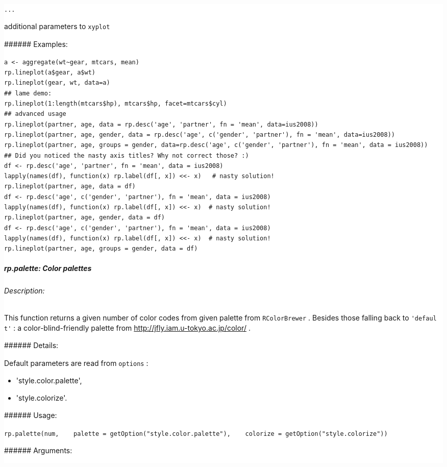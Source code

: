  <tr valign="top">
  <td>
   <code>...</code>
  </td>
  <td>
   <p>
    additional parameters to
    <code>xyplot</code>
   </p>
  </td>
 </tr>
</table>
###### Examples:
<div class="highlight"><pre><code class="r">a &lt;- aggregate(wt~gear, mtcars, mean)
rp.lineplot(a$gear, a$wt)
rp.lineplot(gear, wt, data=a)
## lame demo:
rp.lineplot(1:length(mtcars$hp), mtcars$hp, facet=mtcars$cyl)
## advanced usage
rp.lineplot(partner, age, data = rp.desc(&apos;age&apos;, &apos;partner&apos;, fn = &apos;mean&apos;, data=ius2008))
rp.lineplot(partner, age, gender, data = rp.desc(&apos;age&apos;, c(&apos;gender&apos;, &apos;partner&apos;), fn = &apos;mean&apos;, data=ius2008))
rp.lineplot(partner, age, groups = gender, data=rp.desc(&apos;age&apos;, c(&apos;gender&apos;, &apos;partner&apos;), fn = &apos;mean&apos;, data = ius2008))
## Did you noticed the nasty axis titles? Why not correct those? :)
df &lt;- rp.desc(&apos;age&apos;, &apos;partner&apos;, fn = &apos;mean&apos;, data = ius2008)
lapply(names(df), function(x) rp.label(df[, x]) &lt;&lt;- x)   # nasty solution!
rp.lineplot(partner, age, data = df)
df &lt;- rp.desc(&apos;age&apos;, c(&apos;gender&apos;, &apos;partner&apos;), fn = &apos;mean&apos;, data = ius2008)
lapply(names(df), function(x) rp.label(df[, x]) &lt;&lt;- x)  # nasty solution!
rp.lineplot(partner, age, gender, data = df)
df &lt;- rp.desc(&apos;age&apos;, c(&apos;gender&apos;, &apos;partner&apos;), fn = &apos;mean&apos;, data = ius2008)
lapply(names(df), function(x) rp.label(df[, x]) &lt;&lt;- x)  # nasty solution!
rp.lineplot(partner, age, groups = gender, data = df)
</code></pre>
</div>

<a id="rp.palette"> </a>
##### rp.palette: Color palettes
###### Description:
<p>  This function returns a given number of color codes from given palette from  <code>RColorBrewer</code>  . Besides those falling back to  <code>&apos;default&apos;</code>  : a color-blind-friendly palette from  <a href="http://jfly.iam.u-tokyo.ac.jp/color/">http://jfly.iam.u-tokyo.ac.jp/color/</a>  . </p>
###### Details:
<p>  Default parameters are read from  <code>options</code>  : </p>
<ul>  <li>   <p>&apos;style.color.palette&apos;,</p>  </li>  <li>   <p>&apos;style.colorize&apos;.</p>  </li> </ul> 
###### Usage:
<div class="highlight">
	<pre><code class="r">rp.palette(num,    palette = getOption(&quot;style.color.palette&quot;),    colorize = getOption(&quot;style.colorize&quot;))</code></pre>
</div>
###### Arguments:
<table summary="R argblock">
